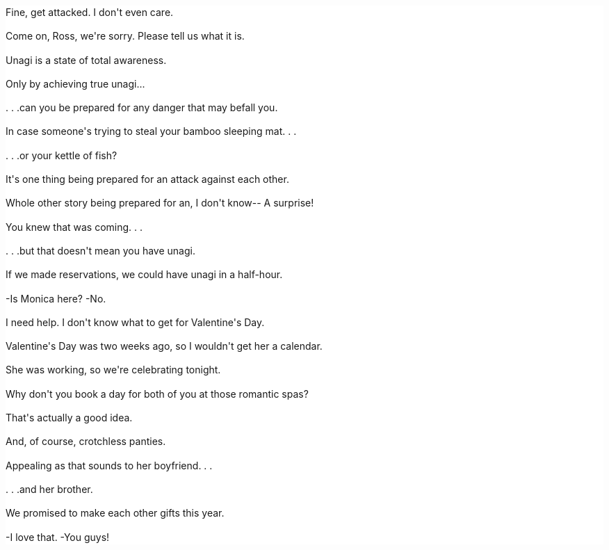 Fine, get attacked.
I don't even care.

Come on, Ross, we're sorry.
Please tell us what it is.

Unagi is a state of total awareness.

Only by achieving true unagi...

. . .can you be prepared for any danger
that may befall you.

In case someone's trying
to steal your bamboo sleeping mat. . .

. . .or your kettle of fish?

It's one thing being prepared
for an attack against each other.

Whole other story being prepared for
an, I don't know-- A surprise!

You knew that was coming. . .

. . .but that doesn't mean
you have unagi.

If we made reservations, we could have
unagi in a half-hour.

-Is Monica here?
-No.

I need help. I don't know
what to get for Valentine's Day.

Valentine's Day was two weeks ago,
so I wouldn't get her a calendar.

She was working,
so we're celebrating tonight.

Why don't you book a day for
both of you at those romantic spas?

That's actually a good idea.

And, of course, crotchless panties.

Appealing as that sounds
to her boyfriend. . .

. . .and her brother.

We promised to make
each other gifts this year.

-I love that.
-You guys!
